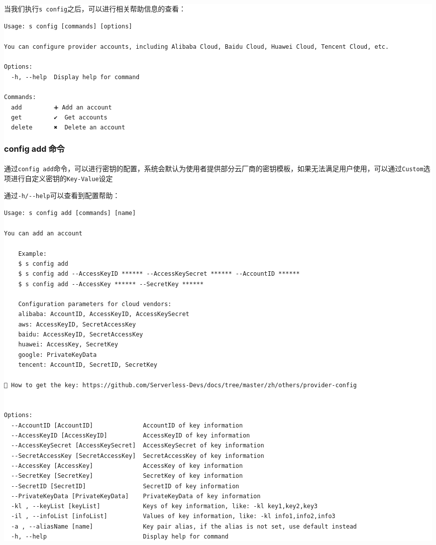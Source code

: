 当我们执行`s config`之后，可以进行相关帮助信息的查看：

```shell script
Usage: s config [commands] [options]

You can configure provider accounts, including Alibaba Cloud, Baidu Cloud, Huawei Cloud, Tencent Cloud, etc.

Options:
  -h, --help  Display help for command

Commands:
  add         ➕ Add an account
  get         ✔️  Get accounts
  delete      ✖️  Delete an account
```

### config add 命令

通过`config add`命令，可以进行密钥的配置，系统会默认为使用者提供部分云厂商的密钥模板，如果无法满足用户使用，可以通过`Custom`选项进行自定义密钥的`Key-Value`设定

通过`-h/--help`可以查看到配置帮助：

```shell script
Usage: s config add [commands] [name]

You can add an account

    Example:
	$ s config add
	$ s config add --AccessKeyID ****** --AccessKeySecret ****** --AccountID ******
	$ s config add --AccessKey ****** --SecretKey ******

    Configuration parameters for cloud vendors:
	alibaba: AccountID, AccessKeyID, AccessKeySecret
	aws: AccessKeyID, SecretAccessKey
	baidu: AccessKeyID, SecretAccessKey
	huawei: AccessKey, SecretKey
	google: PrivateKeyData
	tencent: AccountID, SecretID, SecretKey

📘 How to get the key: https://github.com/Serverless-Devs/docs/tree/master/zh/others/provider-config


Options:
  --AccountID [AccountID]              AccountID of key information
  --AccessKeyID [AccessKeyID]          AccessKeyID of key information
  --AccessKeySecret [AccessKeySecret]  AccessKeySecret of key information
  --SecretAccessKey [SecretAccessKey]  SecretAccessKey of key information
  --AccessKey [AccessKey]              AccessKey of key information
  --SecretKey [SecretKey]              SecretKey of key information
  --SecretID [SecretID]                SecretID of key information
  --PrivateKeyData [PrivateKeyData]    PrivateKeyData of key information
  -kl , --keyList [keyList]            Keys of key information, like: -kl key1,key2,key3
  -il , --infoList [infoList]          Values of key information, like: -kl info1,info2,info3
  -a , --aliasName [name]              Key pair alias, if the alias is not set, use default instead
  -h, --help                           Display help for command
```
